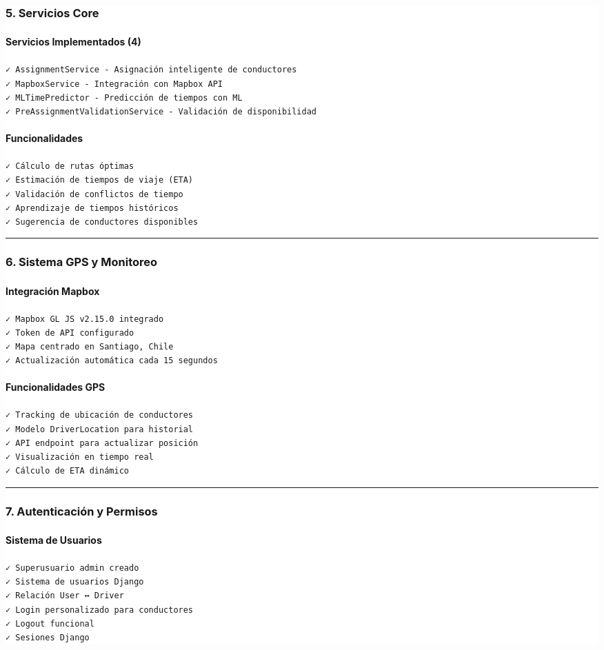 
### 5. Servicios Core

#### Servicios Implementados (4)
```
✓ AssignmentService - Asignación inteligente de conductores
✓ MapboxService - Integración con Mapbox API
✓ MLTimePredictor - Predicción de tiempos con ML
✓ PreAssignmentValidationService - Validación de disponibilidad
```

#### Funcionalidades
```
✓ Cálculo de rutas óptimas
✓ Estimación de tiempos de viaje (ETA)
✓ Validación de conflictos de tiempo
✓ Aprendizaje de tiempos históricos
✓ Sugerencia de conductores disponibles
```

---

### 6. Sistema GPS y Monitoreo

#### Integración Mapbox
```
✓ Mapbox GL JS v2.15.0 integrado
✓ Token de API configurado
✓ Mapa centrado en Santiago, Chile
✓ Actualización automática cada 15 segundos
```

#### Funcionalidades GPS
```
✓ Tracking de ubicación de conductores
✓ Modelo DriverLocation para historial
✓ API endpoint para actualizar posición
✓ Visualización en tiempo real
✓ Cálculo de ETA dinámico
```

---

### 7. Autenticación y Permisos

#### Sistema de Usuarios
```
✓ Superusuario admin creado
✓ Sistema de usuarios Django
✓ Relación User ↔ Driver
✓ Login personalizado para conductores
✓ Logout funcional
✓ Sesiones Django
```
